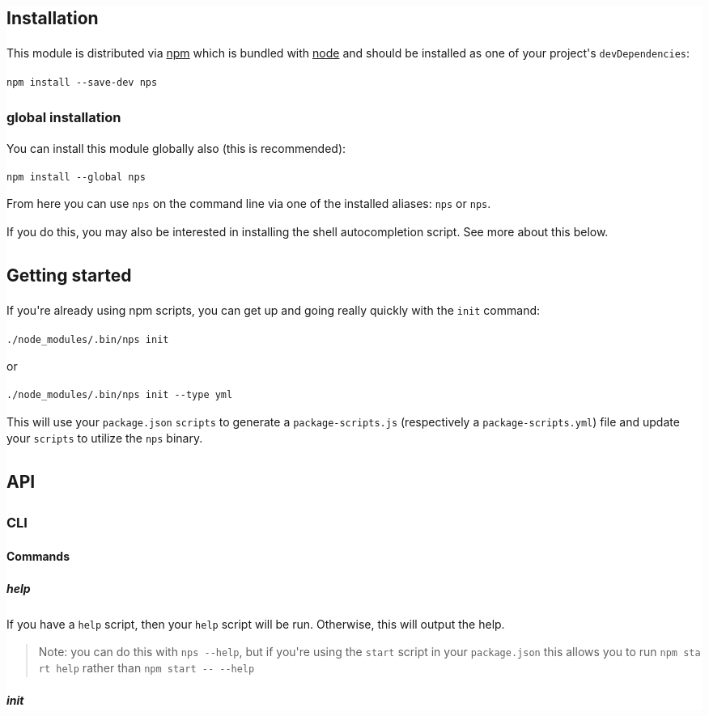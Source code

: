 ## Installation

This module is distributed via [npm][npm] which is bundled with [node][node] and should
be installed as one of your project's `devDependencies`:

```
npm install --save-dev nps
```

### global installation

You can install this module globally also (this is recommended):

```
npm install --global nps
```

From here you can use `nps` on the command line via one of the installed aliases: `nps` or `nps`.

If you do this, you may also be interested in installing the shell autocompletion script. See more about this below.

## Getting started

If you're already using npm scripts, you can get up and going really quickly with the `init` command:

```
./node_modules/.bin/nps init
```
or
```
./node_modules/.bin/nps init --type yml
```

This will use your `package.json` `scripts` to generate a `package-scripts.js` (respectively a `package-scripts.yml`)
file and update your `scripts` to utilize the `nps` binary.

## API

### CLI

#### Commands

##### help

If you have a `help` script, then your `help` script will be run. Otherwise, this will output the help.

> Note: you can do this with `nps --help`, but if you're using the `start` script in your `package.json` this allows you
> to run `npm start help` rather than `npm start -- --help`

##### init


[nps-badge]: https://img.shields.io/badge/nps-friendly-blue.svg?style=flat-square
[nps-github]: https://github.com/kentcdodds/nps
[scripts-advantages]: https://medium.freecodecamp.com/why-i-left-gulp-and-grunt-for-npm-scripts-3d6853dd22b8#.9qghcfdr9
[mess]: https://github.com/ReactiveX/rxjs/blob/a3ec89605a24a6f54e577d21773dad11f22fdb14/package.json#L14-L96
[roadmap]: https://github.com/kentcdodds/nps/blob/master/other/ROADMAP.md
[examples]: https://github.com/kentcdodds/nps/blob/master/other/EXAMPLES.md
[quick-run]: https://npmjs.com/package/npm-quick-run
[npm]: https://www.npmjs.com/
[node]: https://nodejs.org
[build-badge]: https://img.shields.io/travis/kentcdodds/nps/master.svg?style=flat-square
[build]: https://travis-ci.org/kentcdodds/nps
[coverage-badge]: https://img.shields.io/codecov/c/github/kentcdodds/nps.svg?style=flat-square
[coverage]: https://codecov.io/github/kentcdodds/nps
[dependencyci-badge]: https://dependencyci.com/github/kentcdodds/nps/badge?style=flat-square
[dependencyci]: https://dependencyci.com/github/kentcdodds/nps
[version-badge]: https://img.shields.io/npm/v/nps.svg?style=flat-square
[package]: https://www.npmjs.com/package/nps
[downloads-badge]: https://img.shields.io/npm/dm/nps.svg?style=flat-square
[npm-stat]: http://npm-stat.com/charts.html?package=nps&from=2016-04-01
[license-badge]: https://img.shields.io/npm/l/nps.svg?style=flat-square
[license]: https://github.com/kentcdodds/nps/blob/master/LICENSE
[prs-badge]: https://img.shields.io/badge/PRs-welcome-brightgreen.svg?style=flat-square
[prs]: http://makeapullrequest.com
[donate-badge]: https://img.shields.io/badge/%EF%BC%84-support-green.svg?style=flat-square
[donate]: http://kcd.im/donate
[coc-badge]: https://img.shields.io/badge/code%20of-conduct-ff69b4.svg?style=flat-square
[coc]: https://github.com/kentcdodds/nps/blob/master/other/CODE_OF_CONDUCT.md
[roadmap-badge]: https://img.shields.io/badge/%F0%9F%93%94-roadmap-CD9523.svg?style=flat-square
[examples-badge]: https://img.shields.io/badge/%F0%9F%92%A1-examples-8C8E93.svg?style=flat-square
[tweet]: https://twitter.com/sindresorhus/status/724259780676575232
[sindre]: https://github.com/sindresorhus
[tmpvar]: https://github.com/tmpvar
[emojis]: https://github.com/kentcdodds/all-contributors#emoji-key
[all-contributors]: https://github.com/kentcdodds/all-contributors
[clarity]: https://github.com/kentcdodds/nps/issues/1
[scripty]: https://npmjs.com/package/scripty
[nabs]: https://npmjs.com/package/nabs
[npm scripts]: https://docs.npmjs.com/misc/scripts
[video]: http://kcd.im/nps-video
[releases]: https://github.com/kentcdodds/nps/releases/tag/v5.0.0
[nps-utils]: https://github.com/kentcdodds/nps-utils